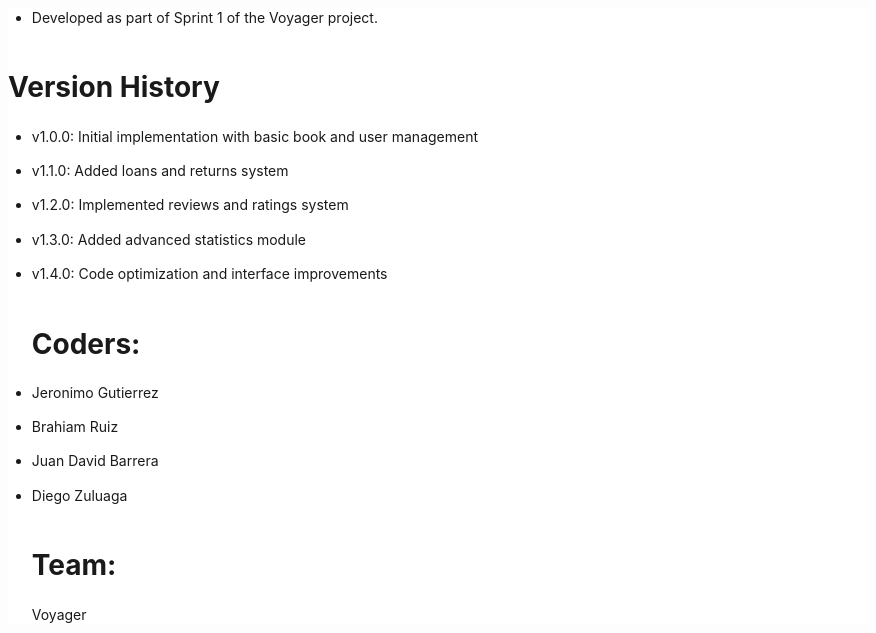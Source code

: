 - Developed as part of Sprint 1 of the Voyager project.

# Version History

- v1.0.0: Initial implementation with basic book and user management

- v1.1.0: Added loans and returns system

- v1.2.0: Implemented reviews and ratings system

- v1.3.0: Added advanced statistics module

- v1.4.0: Code optimization and interface improvements

  # Coders:

- Jeronimo Gutierrez
- Brahiam Ruiz
- Juan David Barrera
- Diego Zuluaga

  # Team:
  Voyager
